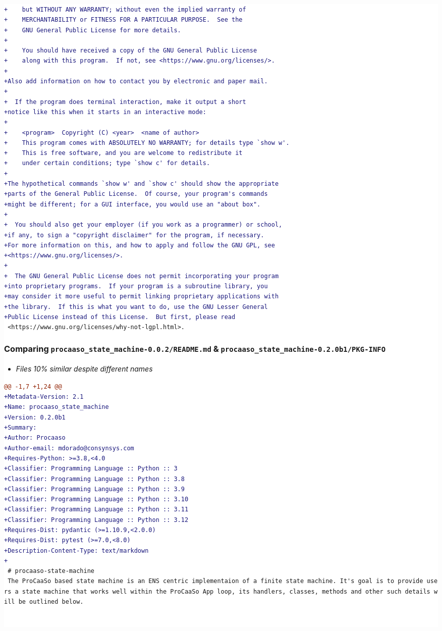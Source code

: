 ```diff
+    but WITHOUT ANY WARRANTY; without even the implied warranty of
+    MERCHANTABILITY or FITNESS FOR A PARTICULAR PURPOSE.  See the
+    GNU General Public License for more details.
+
+    You should have received a copy of the GNU General Public License
+    along with this program.  If not, see <https://www.gnu.org/licenses/>.
+
+Also add information on how to contact you by electronic and paper mail.
+
+  If the program does terminal interaction, make it output a short
+notice like this when it starts in an interactive mode:
+
+    <program>  Copyright (C) <year>  <name of author>
+    This program comes with ABSOLUTELY NO WARRANTY; for details type `show w'.
+    This is free software, and you are welcome to redistribute it
+    under certain conditions; type `show c' for details.
+
+The hypothetical commands `show w' and `show c' should show the appropriate
+parts of the General Public License.  Of course, your program's commands
+might be different; for a GUI interface, you would use an "about box".
+
+  You should also get your employer (if you work as a programmer) or school,
+if any, to sign a "copyright disclaimer" for the program, if necessary.
+For more information on this, and how to apply and follow the GNU GPL, see
+<https://www.gnu.org/licenses/>.
+
+  The GNU General Public License does not permit incorporating your program
+into proprietary programs.  If your program is a subroutine library, you
+may consider it more useful to permit linking proprietary applications with
+the library.  If this is what you want to do, use the GNU Lesser General
+Public License instead of this License.  But first, please read
 <https://www.gnu.org/licenses/why-not-lgpl.html>.
```

### Comparing `procaaso_state_machine-0.0.2/README.md` & `procaaso_state_machine-0.2.0b1/PKG-INFO`

 * *Files 10% similar despite different names*

```diff
@@ -1,7 +1,24 @@
+Metadata-Version: 2.1
+Name: procaaso_state_machine
+Version: 0.2.0b1
+Summary: 
+Author: Procaaso
+Author-email: mdorado@consynsys.com
+Requires-Python: >=3.8,<4.0
+Classifier: Programming Language :: Python :: 3
+Classifier: Programming Language :: Python :: 3.8
+Classifier: Programming Language :: Python :: 3.9
+Classifier: Programming Language :: Python :: 3.10
+Classifier: Programming Language :: Python :: 3.11
+Classifier: Programming Language :: Python :: 3.12
+Requires-Dist: pydantic (>=1.10.9,<2.0.0)
+Requires-Dist: pytest (>=7.0,<8.0)
+Description-Content-Type: text/markdown
+
 # procaaso-state-machine
 The ProCaaSo based state machine is an ENS centric implementaion of a finite state machine. It's goal is to provide users a state machine that works well within the ProCaaSo App loop, its handlers, classes, methods and other such details will be outlined below. 
 
 
```